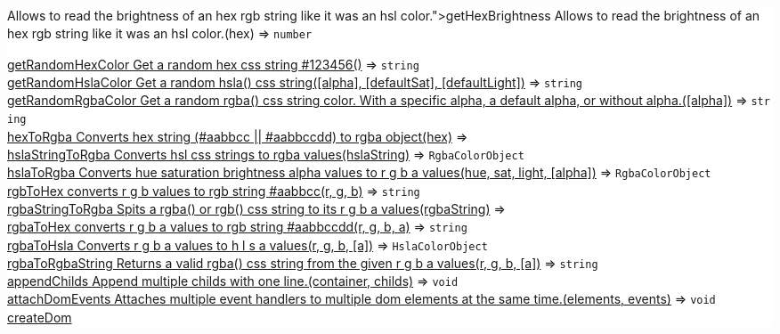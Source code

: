 Allows to read the brightness of an hex rgb string like it was an hsl color.">getHexBrightness
Allows to read the brightness of an hex rgb string like it was an hsl color.(hex)</a> ⇒ <code>number</code></dt>
<dd></dd>
<dt><a href="#getRandomHexColor
Get a random hex css string +123456">getRandomHexColor
Get a random hex css string #123456()</a> ⇒ <code>string</code></dt>
<dd></dd>
<dt><a href="#getRandomHslaColor
Get a random hsla_new css string">getRandomHslaColor
Get a random hsla() css string([alpha], [defaultSat], [defaultLight])</a> ⇒ <code>string</code></dt>
<dd></dd>
<dt><a href="#getRandomRgbaColor
Get a random rgba_new css string color.
With a specific alpha, a default alpha, or without alpha.">getRandomRgbaColor
Get a random rgba() css string color.
With a specific alpha, a default alpha, or without alpha.([alpha])</a> ⇒ <code>string</code></dt>
<dd></dd>
<dt><a href="#hexToRgba
Converts hex string (+aabbcc || +aabbccdd) to rgba object">hexToRgba
Converts hex string (#aabbcc || #aabbccdd) to rgba object(hex)</a> ⇒</dt>
<dd></dd>
<dt><a href="#hslaStringToRgba
Converts hsl css strings to rgba values">hslaStringToRgba
Converts hsl css strings to rgba values(hslaString)</a> ⇒ <code>RgbaColorObject</code></dt>
<dd></dd>
<dt><a href="#hslaToRgba
Converts hue saturation brightness alpha values to  r g b a values">hslaToRgba
Converts hue saturation brightness alpha values to  r g b a values(hue, sat, light, [alpha])</a> ⇒ <code>RgbaColorObject</code></dt>
<dd></dd>
<dt><a href="#rgbToHex
converts r g b values to rgb string +aabbcc">rgbToHex
converts r g b values to rgb string #aabbcc(r, g, b)</a> ⇒ <code>string</code></dt>
<dd></dd>
<dt><a href="#rgbaStringToRgba
Spits a rgba_new or rgb_new css string to its r g b a values">rgbaStringToRgba
Spits a rgba() or rgb() css string to its r g b a values(rgbaString)</a> ⇒</dt>
<dd></dd>
<dt><a href="#rgbaToHex
converts r g b a values to rgb string +aabbccdd">rgbaToHex
converts r g b a values to rgb string #aabbccdd(r, g, b, a)</a> ⇒ <code>string</code></dt>
<dd></dd>
<dt><a href="#rgbaToHsla
Converts r g b a values to h l s a values">rgbaToHsla
Converts r g b a values to h l s a values(r, g, b, [a])</a> ⇒ <code>HslaColorObject</code></dt>
<dd></dd>
<dt><a href="#rgbaToRgbaString
Returns a valid rgba_new css string from the given r g b a values">rgbaToRgbaString
Returns a valid rgba() css string from the given r g b a values(r, g, b, [a])</a> ⇒ <code>string</code></dt>
<dd></dd>
<dt><a href="#appendChilds
Append multiple childs with one line.">appendChilds
Append multiple childs with one line.(container, childs)</a> ⇒ <code>void</code></dt>
<dd></dd>
<dt><a href="#attachDomEvents
Attaches multiple event handlers to multiple dom elements at the same time.">attachDomEvents
Attaches multiple event handlers to multiple dom elements at the same time.(elements, events)</a> ⇒ <code>void</code></dt>
<dd></dd>
<dt><a href="#createDom
Creates (and return) a dom element, and assigns some class names to it.">createDom